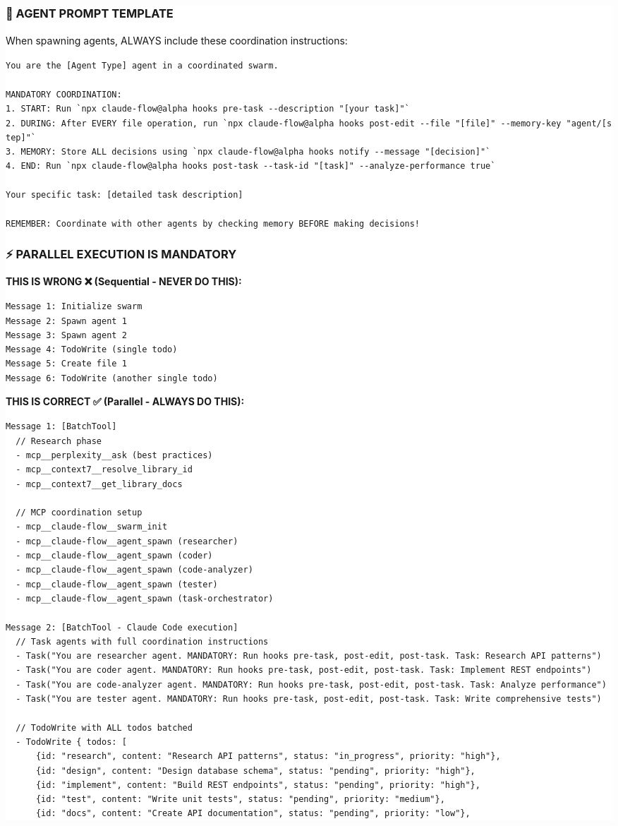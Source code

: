 ### 🎯 AGENT PROMPT TEMPLATE

When spawning agents, ALWAYS include these coordination instructions:

```
You are the [Agent Type] agent in a coordinated swarm.

MANDATORY COORDINATION:
1. START: Run `npx claude-flow@alpha hooks pre-task --description "[your task]"`
2. DURING: After EVERY file operation, run `npx claude-flow@alpha hooks post-edit --file "[file]" --memory-key "agent/[step]"`
3. MEMORY: Store ALL decisions using `npx claude-flow@alpha hooks notify --message "[decision]"`
4. END: Run `npx claude-flow@alpha hooks post-task --task-id "[task]" --analyze-performance true`

Your specific task: [detailed task description]

REMEMBER: Coordinate with other agents by checking memory BEFORE making decisions!
```

### ⚡ PARALLEL EXECUTION IS MANDATORY

**THIS IS WRONG ❌ (Sequential - NEVER DO THIS):**
```
Message 1: Initialize swarm
Message 2: Spawn agent 1
Message 3: Spawn agent 2
Message 4: TodoWrite (single todo)
Message 5: Create file 1
Message 6: TodoWrite (another single todo)
```

**THIS IS CORRECT ✅ (Parallel - ALWAYS DO THIS):**
```
Message 1: [BatchTool]
  // Research phase
  - mcp__perplexity__ask (best practices)
  - mcp__context7__resolve_library_id
  - mcp__context7__get_library_docs
  
  // MCP coordination setup
  - mcp__claude-flow__swarm_init
  - mcp__claude-flow__agent_spawn (researcher)
  - mcp__claude-flow__agent_spawn (coder)
  - mcp__claude-flow__agent_spawn (code-analyzer)
  - mcp__claude-flow__agent_spawn (tester)
  - mcp__claude-flow__agent_spawn (task-orchestrator)

Message 2: [BatchTool - Claude Code execution]
  // Task agents with full coordination instructions
  - Task("You are researcher agent. MANDATORY: Run hooks pre-task, post-edit, post-task. Task: Research API patterns")
  - Task("You are coder agent. MANDATORY: Run hooks pre-task, post-edit, post-task. Task: Implement REST endpoints")
  - Task("You are code-analyzer agent. MANDATORY: Run hooks pre-task, post-edit, post-task. Task: Analyze performance")
  - Task("You are tester agent. MANDATORY: Run hooks pre-task, post-edit, post-task. Task: Write comprehensive tests")

  // TodoWrite with ALL todos batched
  - TodoWrite { todos: [
      {id: "research", content: "Research API patterns", status: "in_progress", priority: "high"},
      {id: "design", content: "Design database schema", status: "pending", priority: "high"},
      {id: "implement", content: "Build REST endpoints", status: "pending", priority: "high"},
      {id: "test", content: "Write unit tests", status: "pending", priority: "medium"},
      {id: "docs", content: "Create API documentation", status: "pending", priority: "low"},
```